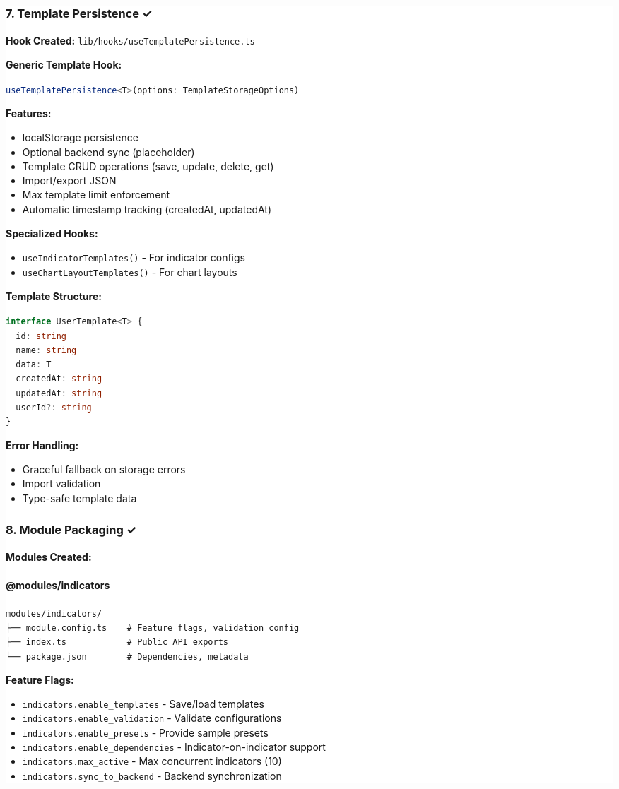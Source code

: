 ### 7. Template Persistence ✓

**Hook Created:** `lib/hooks/useTemplatePersistence.ts`

**Generic Template Hook:**
```typescript
useTemplatePersistence<T>(options: TemplateStorageOptions)
```

**Features:**
- localStorage persistence
- Optional backend sync (placeholder)
- Template CRUD operations (save, update, delete, get)
- Import/export JSON
- Max template limit enforcement
- Automatic timestamp tracking (createdAt, updatedAt)

**Specialized Hooks:**
- `useIndicatorTemplates()` - For indicator configs
- `useChartLayoutTemplates()` - For chart layouts

**Template Structure:**
```typescript
interface UserTemplate<T> {
  id: string
  name: string
  data: T
  createdAt: string
  updatedAt: string
  userId?: string
}
```

**Error Handling:**
- Graceful fallback on storage errors
- Import validation
- Type-safe template data

### 8. Module Packaging ✓

**Modules Created:**

#### @modules/indicators
```
modules/indicators/
├── module.config.ts    # Feature flags, validation config
├── index.ts            # Public API exports
└── package.json        # Dependencies, metadata
```

**Feature Flags:**
- `indicators.enable_templates` - Save/load templates
- `indicators.enable_validation` - Validate configurations
- `indicators.enable_presets` - Provide sample presets
- `indicators.enable_dependencies` - Indicator-on-indicator support
- `indicators.max_active` - Max concurrent indicators (10)
- `indicators.sync_to_backend` - Backend synchronization
